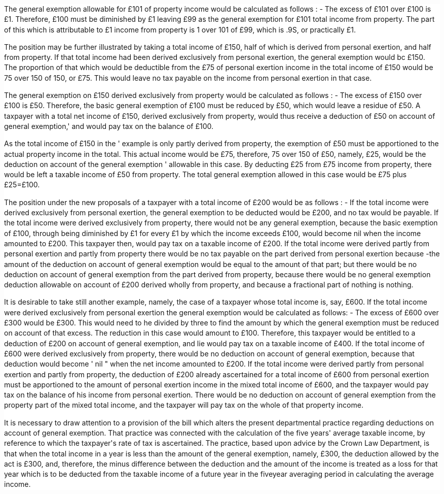 The general exemption allowable for £101 of property income would be calculated as follows : - The excess of £101 over £100 is £1. Therefore, £100 must be diminished by £1 leaving £99 as the general exemption for £101 total income from property. The part of this which is attributable to £1 income from property is 1 over 101 of £99, which is .9S, or practically £1. 

The position may be further illustrated by taking a total income of £150, half of which is derived from personal exertion, and half from property. If that total income had been derived exclusively from personal exertion, the general exemption would bc £150. The proportion of that which would be deductible from the £75 of personal exertion income in the total income of £150 would be 75 over 150 of 150, or £75. This would leave no tax payable on the income from personal exertion in that case. 

The general exemption on £150 derived exclusively from property would be calculated as follows : - The excess of £150 over £100 is £50. Therefore, the basic general exemption of £100 must be reduced by £50, which would leave a residue of £50. A taxpayer with a total net income of £150, derived exclusively from property, would thus receive a deduction of £50 on account of general exemption,' and would pay tax on the balance of £100. 

As the total income of £150 in the ' example is only partly derived from property, the exemption of £50 must be apportioned to the actual property income in the total. This actual income would be £75, therefore, 75 over 150 of £50, namely, £25, would be the deduction on account of the general exemption ' allowable in this case. By deducting £25 from £75 income from property, there would be left a taxable income of £50 from property. The total general exemption allowed in this case would be £75 plus £25=£100. 

The position under the new proposals of a taxpayer with a total income of £200 would be as follows : - If the total income were derived exclusively from personal exertion, the general exemption to be deducted would be £200, and no tax would be payable. If the total income were derived exclusively from property, there would not be any general exemption, because the basic exemption of £100, through being diminished by £1 for every £1 by which the income exceeds £100, would become nil when the income amounted to £200. This taxpayer then, would pay tax on a taxable income of £200. If the total income were derived partly from personal exertion and partly from property there would be no tax payable on the part derived from personal exertion because -the amount of the deduction on account of general exemption would be equal to the amount of that part; but there would be no deduction on account of general exemption from the part derived from property, because there would be no general exemption deduction allowable on account of £200 derived wholly from property, and because a fractional part of nothing is nothing. 

It is desirable to take still another example, namely, the case of a taxpayer whose total income is, say, £600. If the total income were derived exclusively from personal exertion the general exemption would be calculated as follows: - The excess of £600 over £300 would be £300. This would need to he divided by three to find the amount by which the general exemption must be reduced on account of that excess. The reduction in this case would amount to £100. Therefore, this taxpayer would be entitled to a deduction of £200 on account of general  exemption, and lie would pay tax on a taxable income of £400. If the total income of £600 were derived exclusively from property, there would be no deduction on account of general exemption, because that deduction would become ' nil " when the net income amounted to £200. If the total income were derived partly from personal exertion and partly from property, the deduction of £200 already ascertained for a total income of £600 from personal exertion must be apportioned to the amount of personal exertion income in the mixed total income of £600, and the taxpayer would pay tax on the balance of his income from personal exertion. There would be no deduction on account of general exemption from the property part of the mixed total income, and the taxpayer will pay tax on the whole of that property income. 

It is necessary to draw attention to a provision of the bill which alters the present departmental practice regarding deductions on account of general exemption. That practice was connected with the calculation of the five years' average taxable income, by reference to which the taxpayer's rate of tax is ascertained. The practice, based upon advice by the Crown Law Department, is that when the total income in a year is less than the amount of the general exemption, namely, £300, the deduction allowed by the act is £300, and, therefore, the minus difference between the deduction and the amount of the income is treated as a loss for that year which is to be deducted from the taxable income of a future year in the fiveyear averaging period in calculating the average income. 
